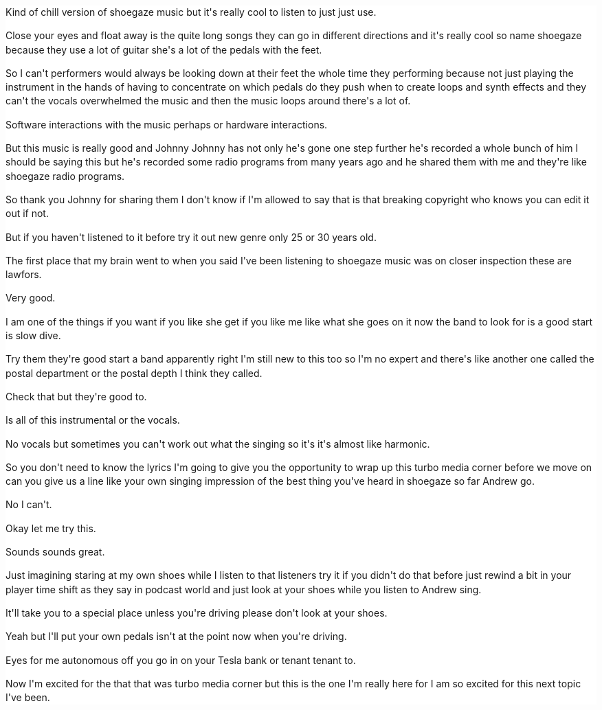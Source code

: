 Kind of chill version of shoegaze music but it's really cool to listen to just just use.

Close your eyes and float away is the quite long songs they can go in different directions and it's really cool so name shoegaze because they use a lot of guitar she's a lot of the pedals with the feet.

So I can't performers would always be looking down at their feet the whole time they performing because not just playing the instrument in the hands of having to concentrate on which pedals do they push when to create loops and synth effects and they can't the vocals overwhelmed the music and then the music loops around there's a lot of.

Software interactions with the music perhaps or hardware interactions.

But this music is really good and Johnny Johnny has not only he's gone one step further he's recorded a whole bunch of him I should be saying this but he's recorded some radio programs from many years ago and he shared them with me and they're like shoegaze radio programs.

So thank you Johnny for sharing them I don't know if I'm allowed to say that is that breaking copyright who knows you can edit it out if not.

But if you haven't listened to it before try it out new genre only 25 or 30 years old.

The first place that my brain went to when you said I've been listening to shoegaze music was on closer inspection these are lawfors.

Very good.

I am one of the things if you want if you like she get if you like me like what she goes on it now the band to look for is a good start is slow dive.

Try them they're good start a band apparently right I'm still new to this too so I'm no expert and there's like another one called the postal department or the postal depth I think they called.

Check that but they're good to.

Is all of this instrumental or the vocals.

No vocals but sometimes you can't work out what the singing so it's it's almost like harmonic.

So you don't need to know the lyrics I'm going to give you the opportunity to wrap up this turbo media corner before we move on can you give us a line like your own singing impression of the best thing you've heard in shoegaze so far Andrew go.

No I can't.

Okay let me try this.

Sounds sounds great.

Just imagining staring at my own shoes while I listen to that listeners try it if you didn't do that before just rewind a bit in your player time shift as they say in podcast world and just look at your shoes while you listen to Andrew sing.

It'll take you to a special place unless you're driving please don't look at your shoes.

Yeah but I'll put your own pedals isn't at the point now when you're driving.

Eyes for me autonomous off you go in on your Tesla bank or tenant tenant to.

Now I'm excited for the that that was turbo media corner but this is the one I'm really here for I am so excited for this next topic I've been.
